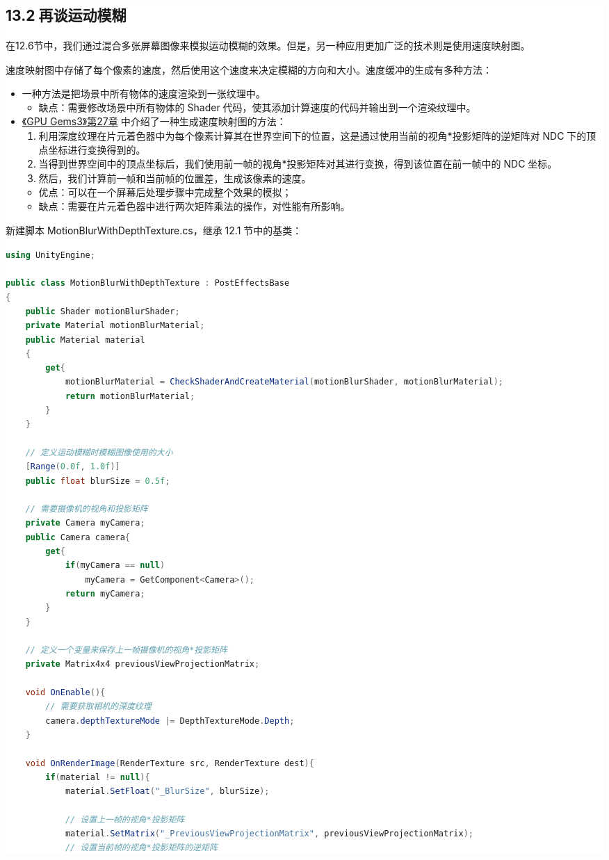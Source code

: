 

## 13.2 再谈运动模糊

在12.6节中，我们通过混合多张屏幕图像来模拟运动模糊的效果。但是，另一种应用更加广泛的技术则是使用速度映射图。

速度映射图中存储了每个像素的速度，然后使用这个速度来决定模糊的方向和大小。速度缓冲的生成有多种方法：
* 一种方法是把场景中所有物体的速度渲染到一张纹理中。
   * 缺点：需要修改场景中所有物体的 Shader 代码，使其添加计算速度的代码并输出到一个渲染纹理中。
* [《GPU Gems3》第27章](https://developer.nvidia.com/gpugems/gpugems3/part-iv-image-effects/chapter-27-motion-blur-post-processing-effect) 中介绍了一种生成速度映射图的方法：
   1. 利用深度纹理在片元着色器中为每个像素计算其在世界空间下的位置，这是通过使用当前的视角\*投影矩阵的逆矩阵对 NDC 下的顶点坐标进行变换得到的。
   2. 当得到世界空间中的顶点坐标后，我们使用前一帧的视角\*投影矩阵对其进行变换，得到该位置在前一帧中的 NDC 坐标。
   3. 然后，我们计算前一帧和当前帧的位置差，生成该像素的速度。
   * 优点：可以在一个屏幕后处理步骤中完成整个效果的模拟；
   * 缺点：需要在片元着色器中进行两次矩阵乘法的操作，对性能有所影响。


新建脚本 MotionBlurWithDepthTexture.cs，继承 12.1 节中的基类：

``` csharp
using UnityEngine;

public class MotionBlurWithDepthTexture : PostEffectsBase
{
    public Shader motionBlurShader;
    private Material motionBlurMaterial;
    public Material material
    {
        get{
            motionBlurMaterial = CheckShaderAndCreateMaterial(motionBlurShader, motionBlurMaterial);
            return motionBlurMaterial;
        }
    }

    // 定义运动模糊时模糊图像使用的大小
    [Range(0.0f, 1.0f)]
    public float blurSize = 0.5f;

    // 需要摄像机的视角和投影矩阵
    private Camera myCamera;
    public Camera camera{
        get{
            if(myCamera == null)
                myCamera = GetComponent<Camera>();
            return myCamera;
        }
    }

    // 定义一个变量来保存上一帧摄像机的视角*投影矩阵
    private Matrix4x4 previousViewProjectionMatrix;

    void OnEnable(){
        // 需要获取相机的深度纹理
        camera.depthTextureMode |= DepthTextureMode.Depth;
    }

    void OnRenderImage(RenderTexture src, RenderTexture dest){
        if(material != null){
            material.SetFloat("_BlurSize", blurSize);

            // 设置上一帧的视角*投影矩阵
            material.SetMatrix("_PreviousViewProjectionMatrix", previousViewProjectionMatrix);
            // 设置当前帧的视角*投影矩阵的逆矩阵
```